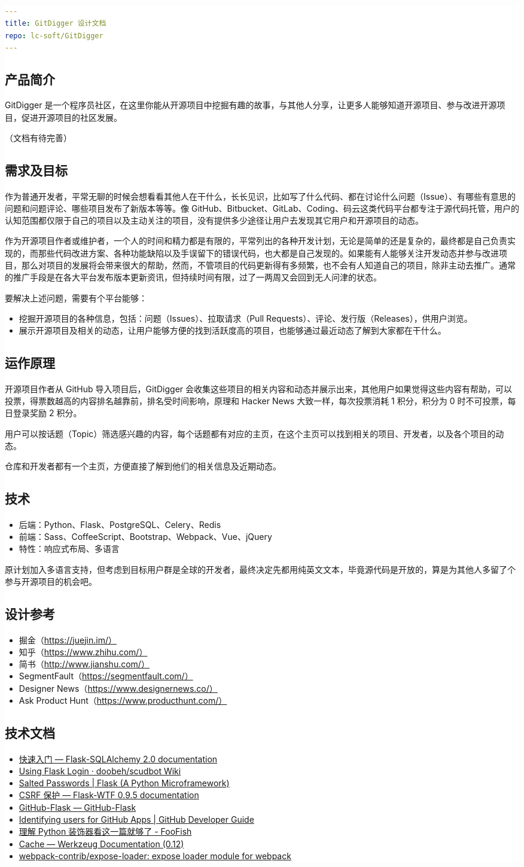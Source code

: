 ```yaml
---
title: GitDigger 设计文档
repo: lc-soft/GitDigger
---
```


## 产品简介
GitDigger 是一个程序员社区，在这里你能从开源项目中挖掘有趣的故事，与其他人分享，让更多人能够知道开源项目、参与改进开源项目，促进开源项目的社区发展。

（文档有待完善）

## 需求及目标
作为普通开发者，平常无聊的时候会想看看其他人在干什么，长长见识，比如写了什么代码、都在讨论什么问题（Issue）、有哪些有意思的问题和问题评论、哪些项目发布了新版本等等。像 GitHub、Bitbucket、GitLab、Coding、码云这类代码平台都专注于源代码托管，用户的认知范围都仅限于自己的项目以及主动关注的项目，没有提供多少途径让用户去发现其它用户和开源项目的动态。

作为开源项目作者或维护者，一个人的时间和精力都是有限的，平常列出的各种开发计划，无论是简单的还是复杂的，最终都是自己负责实现的，而那些代码改进方案、各种功能缺陷以及手误留下的错误代码，也大都是自己发现的。如果能有人能够关注开发动态并参与改进项目，那么对项目的发展将会带来很大的帮助，然而，不管项目的代码更新得有多频繁，也不会有人知道自己的项目，除非主动去推广。通常的推广手段是在各大平台发布版本更新资讯，但持续时间有限，过了一两周又会回到无人问津的状态。

要解决上述问题，需要有个平台能够：

- 挖掘开源项目的各种信息，包括：问题（Issues）、拉取请求（Pull Requests）、评论、发行版（Releases），供用户浏览。
- 展示开源项目及相关的动态，让用户能够方便的找到活跃度高的项目，也能够通过最近动态了解到大家都在干什么。

## 运作原理
开源项目作者从 GitHub 导入项目后，GitDigger 会收集这些项目的相关内容和动态并展示出来，其他用户如果觉得这些内容有帮助，可以投票，得票数越高的内容排名越靠前，排名受时间影响，原理和 Hacker News 大致一样，每次投票消耗 1 积分，积分为 0 时不可投票，每日登录奖励 2 积分。

用户可以按话题（Topic）筛选感兴趣的内容，每个话题都有对应的主页，在这个主页可以找到相关的项目、开发者，以及各个项目的动态。

仓库和开发者都有一个主页，方便直接了解到他们的相关信息及近期动态。

## 技术
- 后端：Python、Flask、PostgreSQL、Celery、Redis
- 前端：Sass、CoffeeScript、Bootstrap、Webpack、Vue、jQuery
- 特性：响应式布局、多语言

原计划加入多语言支持，但考虑到目标用户群是全球的开发者，最终决定先都用纯英文文本，毕竟源代码是开放的，算是为其他人多留了个参与开源项目的机会吧。

## 设计参考
- 掘金（https://juejin.im/）
- 知乎（https://www.zhihu.com/）
- 简书（http://www.jianshu.com/）
- SegmentFault（https://segmentfault.com/）
- Designer News（https://www.designernews.co/）
- Ask Product Hunt（https://www.producthunt.com/）

## 技术文档
- [快速入门 — Flask-SQLAlchemy 2.0 documentation](http://www.pythondoc.com/flask-sqlalchemy/quickstart.html)
- [Using Flask Login · doobeh/scudbot Wiki](https://github.com/doobeh/scudbot/wiki/Using-Flask-Login)
- [Salted Passwords | Flask (A Python Microframework)](http://flask.pocoo.org/snippets/54/)
- [CSRF 保护 — Flask-WTF 0.9.5 documentation](http://www.pythondoc.com/flask-wtf/csrf.html)
- [GitHub-Flask — GitHub-Flask](https://github-flask.readthedocs.io/en/latest/)
- [Identifying users for GitHub Apps | GitHub Developer Guide](https://developer.github.com/apps/building-integrations/setting-up-and-registering-github-apps/identifying-users-for-github-apps/)
- [理解 Python 装饰器看这一篇就够了 - FooFish](https://foofish.net/python-decorator.html)
- [Cache — Werkzeug Documentation (0.12)](http://werkzeug.pocoo.org/docs/0.12/contrib/cache/)
- [webpack-contrib/expose-loader: expose loader module for webpack](https://github.com/webpack-contrib/expose-loader)